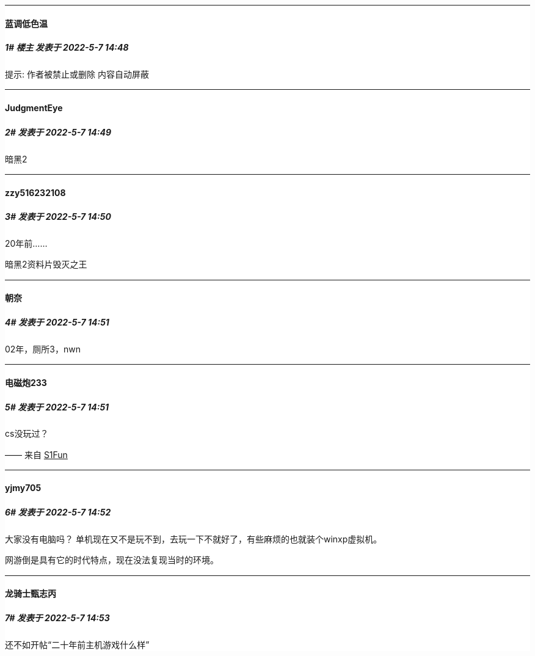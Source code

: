 

*****

####  蓝调低色温  
##### 1#       楼主       发表于 2022-5-7 14:48

提示: 作者被禁止或删除 内容自动屏蔽

*****

####  JudgmentEye  
##### 2#       发表于 2022-5-7 14:49

暗黑2

*****

####  zzy516232108  
##### 3#       发表于 2022-5-7 14:50

20年前……

暗黑2资料片毁灭之王

*****

####  朝奈  
##### 4#       发表于 2022-5-7 14:51

02年，厕所3，nwn

*****

####  电磁炮233  
##### 5#       发表于 2022-5-7 14:51

cs没玩过？

—— 来自 [S1Fun](https://s1fun.koalcat.com)

*****

####  yjmy705  
##### 6#       发表于 2022-5-7 14:52

大家没有电脑吗？ 单机现在又不是玩不到，去玩一下不就好了，有些麻烦的也就装个winxp虚拟机。

网游倒是具有它的时代特点，现在没法复现当时的环境。

*****

####  龙骑士甄志丙  
##### 7#       发表于 2022-5-7 14:53

还不如开帖“二十年前主机游戏什么样”
